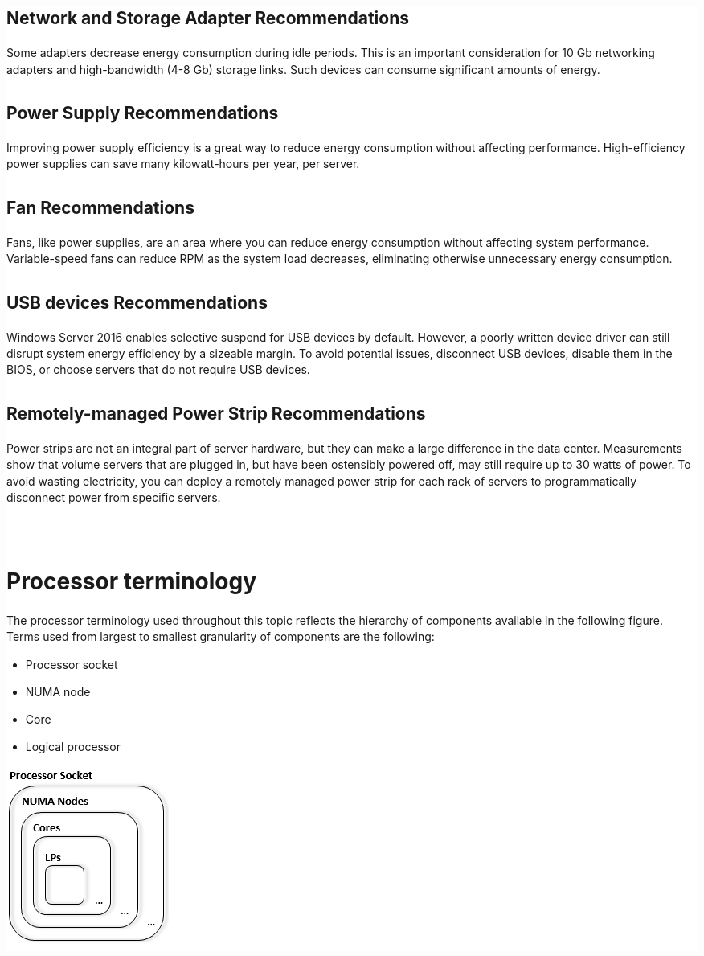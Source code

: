 
## Network and Storage Adapter Recommendations
Some adapters decrease energy consumption during idle periods. This is an important consideration for 10 Gb networking adapters and high-bandwidth (4-8 Gb) storage links. Such devices can consume significant amounts of energy.


## Power Supply Recommendations
Improving power supply efficiency is a great way to reduce energy consumption without affecting performance. High-efficiency power supplies can save many kilowatt-hours per year, per server.


## Fan Recommendations
Fans, like power supplies, are an area where you can reduce energy consumption without affecting system performance. Variable-speed fans can reduce RPM as the system load decreases, eliminating otherwise unnecessary energy consumption.


## USB devices Recommendations
Windows Server 2016 enables selective suspend for USB devices by default. However, a poorly written device driver can still disrupt system energy efficiency by a sizeable margin. To avoid potential issues, disconnect USB devices, disable them in the BIOS, or choose servers that do not require USB devices.


## Remotely-managed Power Strip Recommendations
Power strips are not an integral part of server hardware, but they can make a large difference in the data center. Measurements show that volume servers that are plugged in, but have been ostensibly powered off, may still require up to 30 watts of power. To avoid wasting electricity, you can deploy a remotely managed power strip for each rack of servers to programmatically disconnect power from specific servers.

 

# Processor terminology


The processor terminology used throughout this topic reflects the hierarchy of components available in the following figure. Terms used from largest to smallest granularity of components are the following:

-   Processor socket

-   NUMA node

-   Core

-   Logical processor

![processor terminology](../media/performance-tuning/perftune-guide-figure-1.png)
